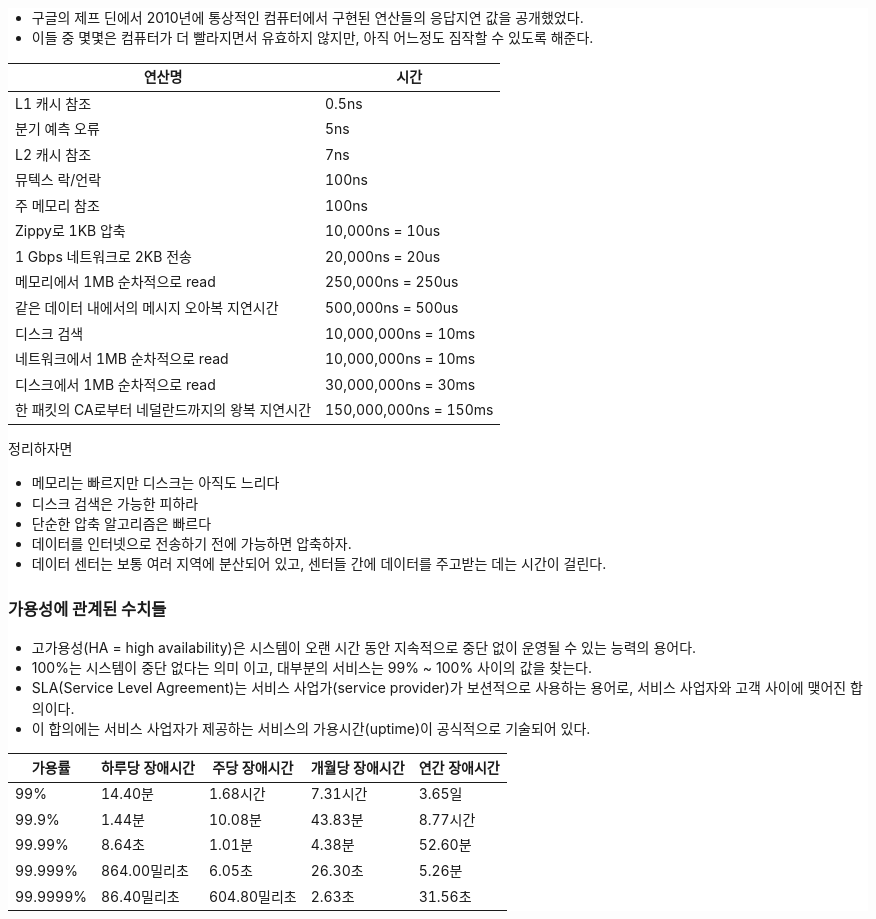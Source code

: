- 구글의 제프 딘에서 2010년에 통상적인 컴퓨터에서 구현된 연산들의 응답지연 값을 공개했었다.
- 이들 중 몇몇은 컴퓨터가 더 빨라지면서 유효하지 않지만, 아직 어느정도 짐작할 수 있도록 해준다. 

| 연산명 | 시간 |
| --- | --- |
| L1 캐시 참조 | 0.5ns |
| 분기 예측 오류 | 5ns |
| L2 캐시 참조 | 7ns |
| 뮤텍스 락/언락 | 100ns |
| 주 메모리 참조 | 100ns |
| Zippy로 1KB 압축 | 10,000ns = 10us |
| 1 Gbps 네트워크로 2KB 전송 | 20,000ns = 20us |
| 메모리에서 1MB 순차적으로 read | 250,000ns = 250us |
| 같은 데이터 내에서의 메시지 오아복 지연시간 | 500,000ns = 500us |
| 디스크 검색 | 10,000,000ns = 10ms |
| 네트워크에서 1MB 순차적으로 read | 10,000,000ns = 10ms |
| 디스크에서 1MB 순차적으로 read | 30,000,000ns = 30ms |
| 한 패킷의 CA로부터 네덜란드까지의 왕복 지연시간 | 150,000,000ns = 150ms |

정리하자면
- 메모리는 빠르지만 디스크는 아직도 느리다
- 디스크 검색은 가능한 피하라
- 단순한 압축 알고리즘은 빠르다
- 데이터를 인터넷으로 전송하기 전에 가능하면 압축하자.
- 데이터 센터는 보통 여러 지역에 분산되어 있고, 센터들 간에 데이터를 주고받는 데는 시간이 걸린다.

### 가용성에 관계된 수치들 
- 고가용성(HA = high availability)은 시스템이 오랜 시간 동안 지속적으로 중단 없이 운영될 수 있는 능력의 용어다. 
- 100%는 시스템이 중단 없다는 의미 이고, 대부분의 서비스는 99%  ~ 100% 사이의 값을 찾는다.
- SLA(Service Level Agreement)는 서비스 사업가(service provider)가 보션적으로 사용하는 용어로, 서비스 사업자와 고객 사이에 맺어진 합의이다.
- 이 합의에는 서비스 사업자가 제공하는 서비스의 가용시간(uptime)이 공식적으로 기술되어 있다. 

| 가용률 | 하루당 장애시간 | 주당 장애시간 | 개월당 장애시간 | 연간 장애시간 |
| --- | --- | --- | ---| --- |
| 99% | 14.40분 | 1.68시간 | 7.31시간 | 3.65일 |
| 99.9% | 1.44분 | 10.08분 | 43.83분 | 8.77시간 |
| 99.99% | 8.64초 | 1.01분 | 4.38분 | 52.60분 |
| 99.999% | 864.00밀리초 | 6.05초 | 26.30초 | 5.26분 |
| 99.9999% | 86.40밀리초 | 604.80밀리초 | 2.63초 | 31.56초 |
